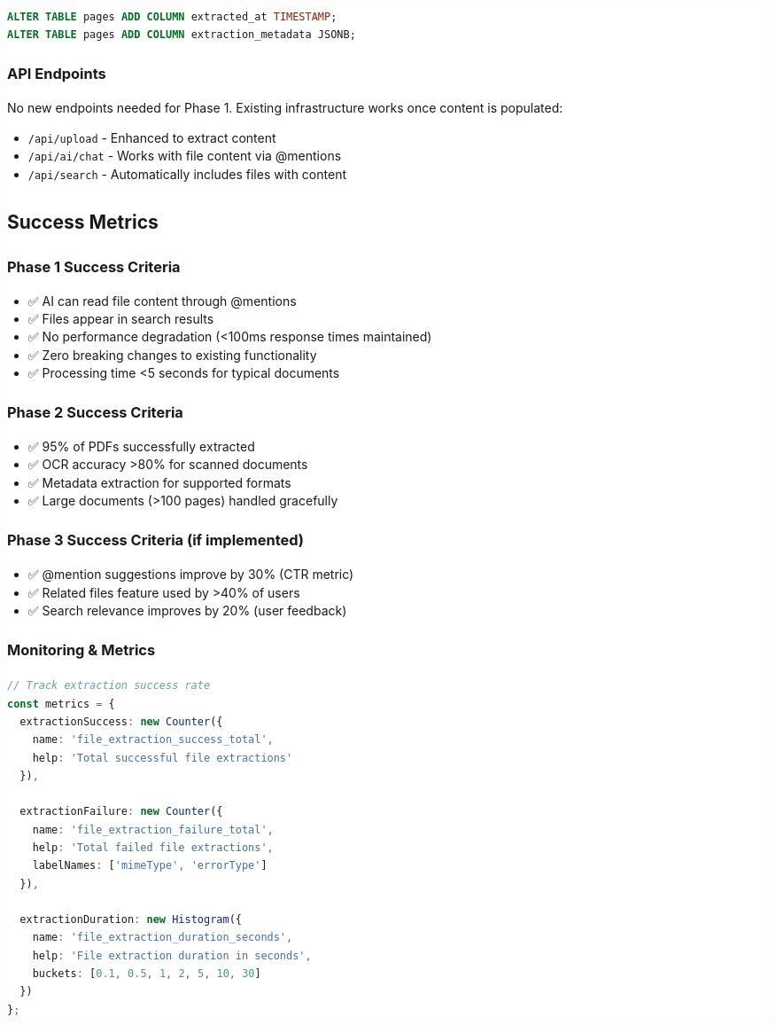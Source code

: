 ```sql
ALTER TABLE pages ADD COLUMN extracted_at TIMESTAMP;
ALTER TABLE pages ADD COLUMN extraction_metadata JSONB;
```

### API Endpoints

No new endpoints needed for Phase 1. Existing infrastructure works once content is populated:
- `/api/upload` - Enhanced to extract content
- `/api/ai/chat` - Works with file content via @mentions
- `/api/search` - Automatically includes files with content

## Success Metrics

### Phase 1 Success Criteria
- ✅ AI can read file content through @mentions
- ✅ Files appear in search results
- ✅ No performance degradation (<100ms response times maintained)
- ✅ Zero breaking changes to existing functionality
- ✅ Processing time <5 seconds for typical documents

### Phase 2 Success Criteria
- ✅ 95% of PDFs successfully extracted
- ✅ OCR accuracy >80% for scanned documents
- ✅ Metadata extraction for supported formats
- ✅ Large documents (>100 pages) handled gracefully

### Phase 3 Success Criteria (if implemented)
- ✅ @mention suggestions improve by 30% (CTR metric)
- ✅ Related files feature used by >40% of users
- ✅ Search relevance improves by 20% (user feedback)

### Monitoring & Metrics

```typescript
// Track extraction success rate
const metrics = {
  extractionSuccess: new Counter({
    name: 'file_extraction_success_total',
    help: 'Total successful file extractions'
  }),
  
  extractionFailure: new Counter({
    name: 'file_extraction_failure_total',
    help: 'Total failed file extractions',
    labelNames: ['mimeType', 'errorType']
  }),
  
  extractionDuration: new Histogram({
    name: 'file_extraction_duration_seconds',
    help: 'File extraction duration in seconds',
    buckets: [0.1, 0.5, 1, 2, 5, 10, 30]
  })
};
```

